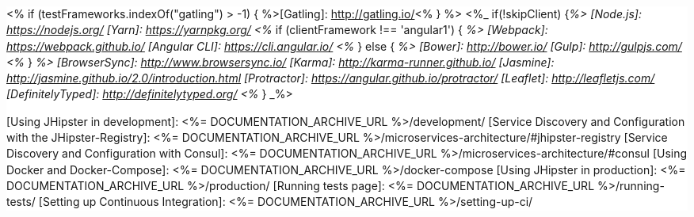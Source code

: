 <% if (testFrameworks.indexOf("gatling") > -1) { %>[Gatling]: http://gatling.io/<% } %>
<%_ if(!skipClient) {_%>
[Node.js]: https://nodejs.org/
[Yarn]: https://yarnpkg.org/
<%_ if (clientFramework !== 'angular1') { _%>
[Webpack]: https://webpack.github.io/
[Angular CLI]: https://cli.angular.io/
<%_ } else { _%>
[Bower]: http://bower.io/
[Gulp]: http://gulpjs.com/
<%_ } _%>
[BrowserSync]: http://www.browsersync.io/
[Karma]: http://karma-runner.github.io/
[Jasmine]: http://jasmine.github.io/2.0/introduction.html
[Protractor]: https://angular.github.io/protractor/
[Leaflet]: http://leafletjs.com/
[DefinitelyTyped]: http://definitelytyped.org/
<%_ } _%>


[JHipster Homepage and latest documentation]: <%= DOCUMENTATION_URL %>
[JHipster <%= jhipsterVersion %> archive]: <%= DOCUMENTATION_ARCHIVE_URL %>
[Using JHipster in development]: <%= DOCUMENTATION_ARCHIVE_URL %>/development/
[Service Discovery and Configuration with the JHipster-Registry]: <%= DOCUMENTATION_ARCHIVE_URL %>/microservices-architecture/#jhipster-registry
[Service Discovery and Configuration with Consul]: <%= DOCUMENTATION_ARCHIVE_URL %>/microservices-architecture/#consul
[Using Docker and Docker-Compose]: <%= DOCUMENTATION_ARCHIVE_URL %>/docker-compose
[Using JHipster in production]: <%= DOCUMENTATION_ARCHIVE_URL %>/production/
[Running tests page]: <%= DOCUMENTATION_ARCHIVE_URL %>/running-tests/
[Setting up Continuous Integration]: <%= DOCUMENTATION_ARCHIVE_URL %>/setting-up-ci/